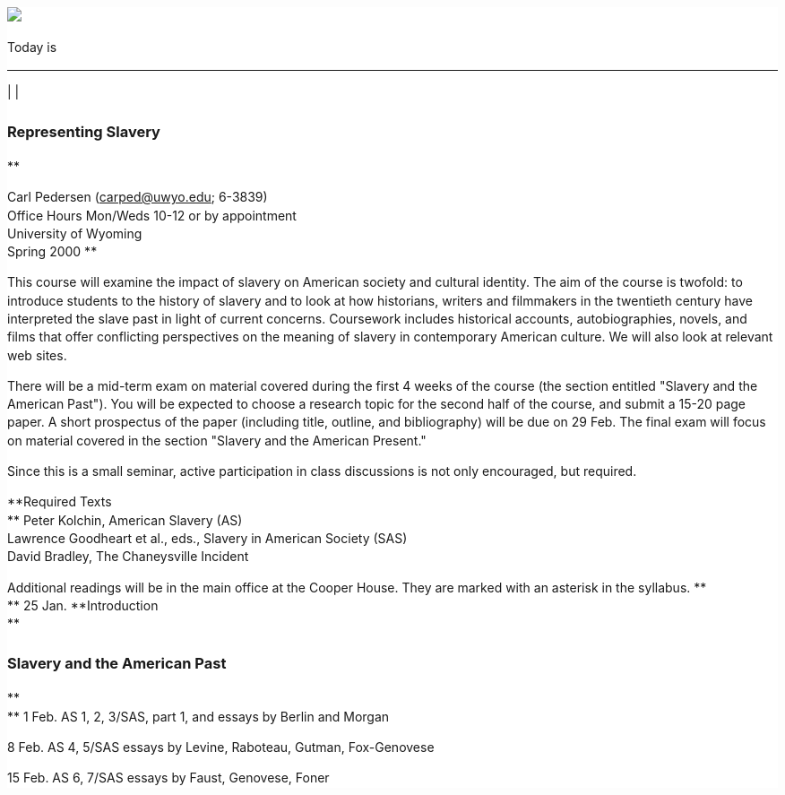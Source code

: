 ![](Graphics/Title_slab.gif)  



Today is

  
  
---  
  
| |

### Representing Slavery

**  
  
Carl Pedersen (carped@uwyo.edu; 6-3839)  
Office Hours Mon/Weds 10-12 or by appointment  
University of Wyoming  
Spring 2000 **  
  
This course will examine the impact of slavery on American society and
cultural identity. The aim of the course is twofold: to introduce students to
the history of slavery and to look at how historians, writers and filmmakers
in the twentieth century have interpreted the slave past in light of current
concerns. Coursework includes historical accounts, autobiographies, novels,
and films that offer conflicting perspectives on the meaning of slavery in
contemporary American culture. We will also look at relevant web sites.  
  
There will be a mid-term exam on material covered during the first 4 weeks of
the course (the section entitled "Slavery and the American Past"). You will be
expected to choose a research topic for the second half of the course, and
submit a 15-20 page paper. A short prospectus of the paper (including title,
outline, and bibliography) will be due on 29 Feb. The final exam will focus on
material covered in the section "Slavery and the American Present."  
  
Since this is a small seminar, active participation in class discussions is
not only encouraged, but required.  
  
**Required Texts  
** Peter Kolchin,  American Slavery (AS)  
Lawrence Goodheart et al., eds., Slavery in American Society  (SAS)  
David Bradley, The Chaneysville Incident  
  
Additional readings will be in the main office at the Cooper House. They are
marked with an asterisk in the syllabus. **  
** 25 Jan. **Introduction  
**

### **Slavery and the American Past**

**  
** 1 Feb. AS 1, 2, 3/SAS, part 1, and essays by Berlin and Morgan  
  
8 Feb. AS 4, 5/SAS essays by Levine, Raboteau, Gutman, Fox-Genovese  
  
15 Feb. AS 6, 7/SAS essays by Faust, Genovese, Foner  
  